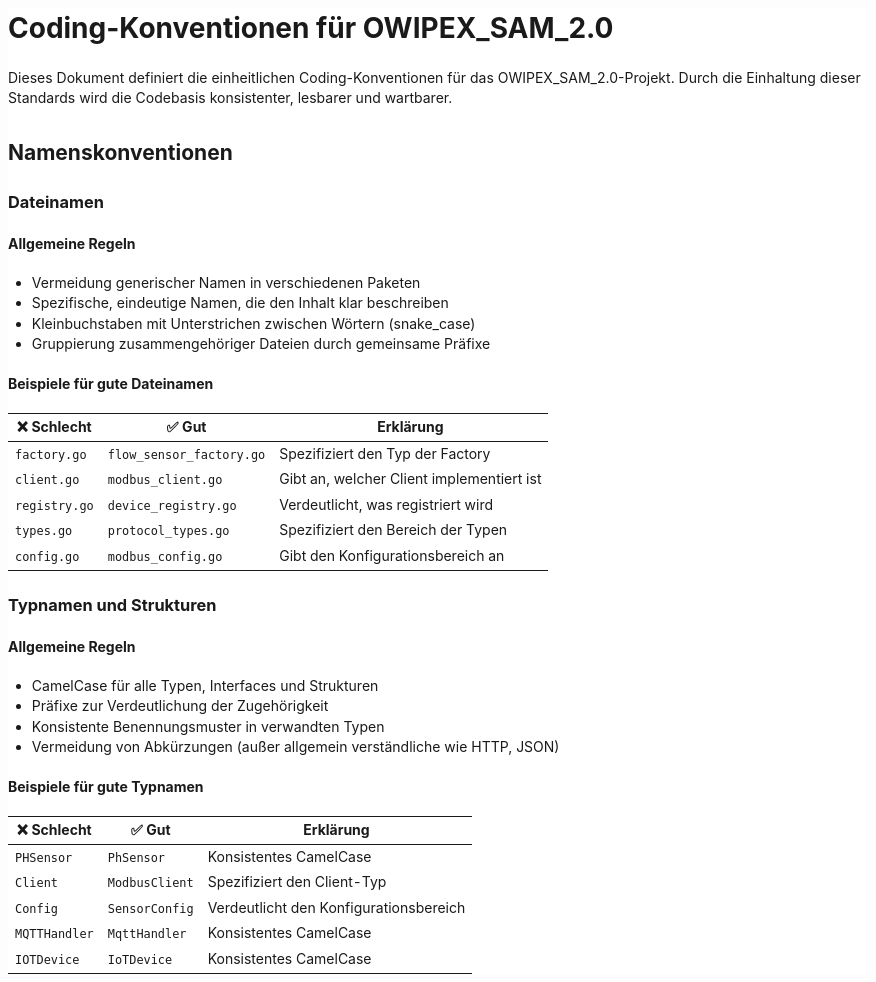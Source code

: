 


# Coding-Konventionen für OWIPEX_SAM_2.0

Dieses Dokument definiert die einheitlichen Coding-Konventionen für das OWIPEX_SAM_2.0-Projekt. Durch die Einhaltung dieser Standards wird die Codebasis konsistenter, lesbarer und wartbarer.

## Namenskonventionen

### Dateinamen

#### Allgemeine Regeln
- Vermeidung generischer Namen in verschiedenen Paketen
- Spezifische, eindeutige Namen, die den Inhalt klar beschreiben
- Kleinbuchstaben mit Unterstrichen zwischen Wörtern (snake_case)
- Gruppierung zusammengehöriger Dateien durch gemeinsame Präfixe

#### Beispiele für gute Dateinamen

| ❌ Schlecht          | ✅ Gut                    | Erklärung                               |
|---------------------|--------------------------|----------------------------------------|
| `factory.go`        | `flow_sensor_factory.go` | Spezifiziert den Typ der Factory       |
| `client.go`         | `modbus_client.go`       | Gibt an, welcher Client implementiert ist |
| `registry.go`       | `device_registry.go`     | Verdeutlicht, was registriert wird     |
| `types.go`          | `protocol_types.go`      | Spezifiziert den Bereich der Typen     |
| `config.go`         | `modbus_config.go`       | Gibt den Konfigurationsbereich an      |

### Typnamen und Strukturen

#### Allgemeine Regeln
- CamelCase für alle Typen, Interfaces und Strukturen
- Präfixe zur Verdeutlichung der Zugehörigkeit
- Konsistente Benennungsmuster in verwandten Typen
- Vermeidung von Abkürzungen (außer allgemein verständliche wie HTTP, JSON)

#### Beispiele für gute Typnamen

| ❌ Schlecht          | ✅ Gut                    | Erklärung                               |
|---------------------|--------------------------|----------------------------------------|
| `PHSensor`          | `PhSensor`               | Konsistentes CamelCase                 |
| `Client`            | `ModbusClient`           | Spezifiziert den Client-Typ            |
| `Config`            | `SensorConfig`           | Verdeutlicht den Konfigurationsbereich |
| `MQTTHandler`       | `MqttHandler`            | Konsistentes CamelCase                 |
| `IOTDevice`         | `IoTDevice`              | Konsistentes CamelCase                 |
